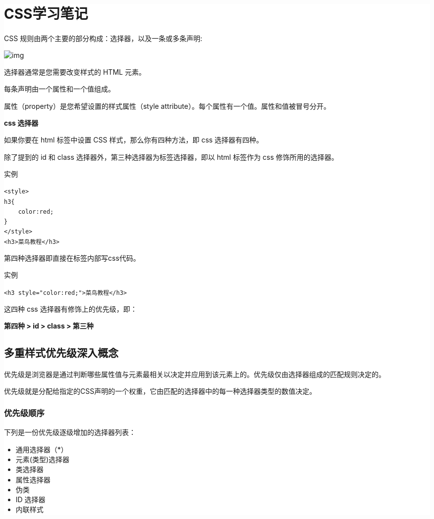 # CSS学习笔记



CSS 规则由两个主要的部分构成：选择器，以及一条或多条声明:

![img](https://www.runoob.com/wp-content/uploads/2013/07/632877C9-2462-41D6-BD0E-F7317E4C42AC.jpg)

选择器通常是您需要改变样式的 HTML 元素。

每条声明由一个属性和一个值组成。

属性（property）是您希望设置的样式属性（style attribute）。每个属性有一个值。属性和值被冒号分开。



**css 选择器**

如果你要在 html 标签中设置 CSS 样式，那么你有四种方法，即 css 选择器有四种。

除了提到的 id 和 class 选择器外，第三种选择器为标签选择器，即以 html 标签作为 css 修饰所用的选择器。

实例

```
<style>
h3{
    color:red;
}
</style>
<h3>菜鸟教程</h3>
```

第四种选择器即直接在标签内部写css代码。

实例

```
<h3 style="color:red;">菜鸟教程</h3>
```

这四种 css 选择器有修饰上的优先级，即：

**第四种 > id > class > 第三种**

## 多重样式优先级深入概念

优先级是浏览器是通过判断哪些属性值与元素最相关以决定并应用到该元素上的。优先级仅由选择器组成的匹配规则决定的。

优先级就是分配给指定的CSS声明的一个权重，它由匹配的选择器中的每一种选择器类型的数值决定。

### 优先级顺序

下列是一份优先级逐级增加的选择器列表：

- 通用选择器（*）
- 元素(类型)选择器
- 类选择器
- 属性选择器
- 伪类
- ID 选择器
- 内联样式
